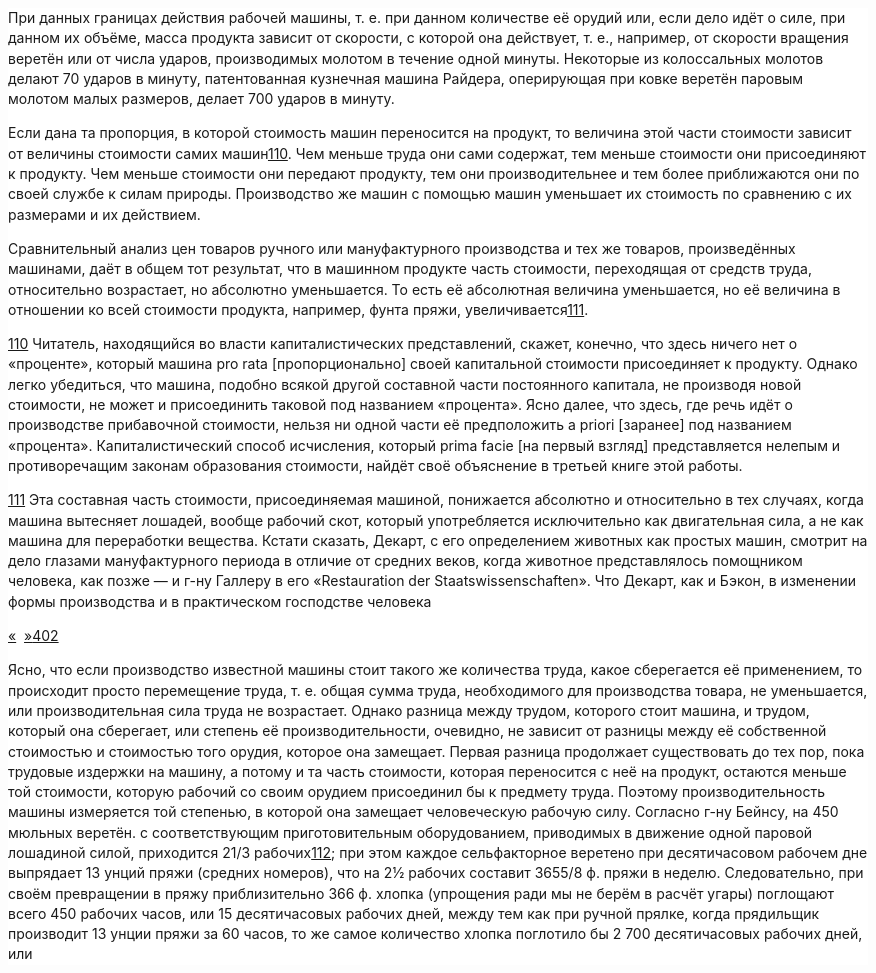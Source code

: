 При данных границах действия рабочей машины, т. е. при данном количестве её орудий или, если дело идёт о силе, при данном их объёме, масса продукта зависит от скорости, с которой она действует, т. е., например, от скорости вращения веретён или от числа ударов, производимых молотом в течение одной минуты. Некоторые из колоссальных молотов делают 70 ударов в минуту, патентованная кузнечная машина Райдера, оперирующая при ковке веретён паровым молотом малых размеров, делает 700 ударов в минуту.

Если дана та пропорция, в которой стоимость машин переносится на продукт, то величина этой части стоимости зависит от величины стоимости самих машин[110](#n110). Чем меньше труда они сами содержат, тем меньше стоимости они присоединяют к продукту. Чем меньше стоимости они передают продукту, тем они производительнее и тем более приближаются они по своей службе к силам природы. Производство же машин с помощью машин уменьшает их стоимость по сравнению с их размерами и их действием.

Сравнительный анализ цен товаров ручного или мануфактурного производства и тех же товаров, произведённых машинами, даёт в общем тот результат, что в машинном продукте часть стоимости, переходящая от средств труда, относительно возрастает, но абсолютно уменьшается. То есть её абсолютная величина уменьшается, но её величина в отношении ко всей стоимости продукта, например, фунта пряжи, увеличивается[111](#n111).

[110](#x110) Читатель, находящийся во власти капиталистических представлений, скажет, конечно, что здесь ничего нет о «проценте», который машина pro rata [пропорционально] своей капитальной стоимости присоединяет к продукту. Однако легко убедиться, что машина, подобно всякой другой составной части постоянного капитала, не производя новой стоимости, не может и присоединить таковой под названием «процента». Ясно далее, что здесь, где речь идёт о производстве прибавочной стоимости, нельзя ни одной части её предположить a priori [заранее] под названием «процента». Капиталистический способ исчисления, который prima facie [на первый взгляд] представляется нелепым и противоречащим законам образования стоимости, найдёт своё объяснение в третьей книге этой работы.

[111](#x111) Эта составная часть стоимости, присоединяемая машиной, понижается абсолютно и относительно в тех случаях, когда машина вытесняет лошадей, вообще рабочий скот, который употребляется исключительно как двигательная сила, а не как машина для переработки вещества. Кстати сказать, Декарт, с его определением животных как простых машин, смотрит на дело глазами мануфактурного периода в отличие от средних веков, когда животное представлялось помощником человека, как позже — и г-ну Галлеру в его «Restauration der Staatswissenschaften». Что Декарт, как и Бэкон, в изменении формы производства и в практическом господстве человека

[«](#p401)  [»](#p403)[402](#p402)

Ясно, что если производство известной машины стоит такого же количества труда, какое сберегается её применением, то происходит просто перемещение труда, т. е. общая сумма труда, необходимого для производства товара, не уменьшается, или производительная сила труда не возрастает. Однако разница между трудом, которого стоит машина, и трудом, который она сберегает, или степень её производительности, очевидно, не зависит от разницы между её собственной стоимостью и стоимостью того орудия, которое она замещает. Первая разница продолжает существовать до тех пор, пока трудовые издержки на машину, а потому и та часть стоимости, которая переносится с неё на продукт, остаются меньше той стоимости, которую рабочий со своим орудием присоединил бы к предмету труда. Поэтому производительность машины измеряется той степенью, в которой она замещает человеческую рабочую силу. Согласно г-ну Бейнсу, на 450 мюльных веретён. с соответствующим приготовительным оборудованием, приводимых в движение одной паровой лошадиной силой, приходится 21/3 рабочих[112](#n112); при этом каждое сельфакторное веретено при десятичасовом рабочем дне выпрядает 13 унций пряжи (средних номеров), что на 2½ рабочих составит 3655/8 ф. пряжи в неделю. Следовательно, при своём превращении в пряжу приблизительно 366 ф. хлопка (упрощения ради мы не берём в расчёт угары) поглощают всего 450 рабочих часов, или 15 десятичасовых рабочих дней, между тем как при ручной прялке, когда прядильщик производит 13 унции пряжи за 60 часов, то же самое количество хлопка поглотило бы 2 700 десятичасовых рабочих дней, или
